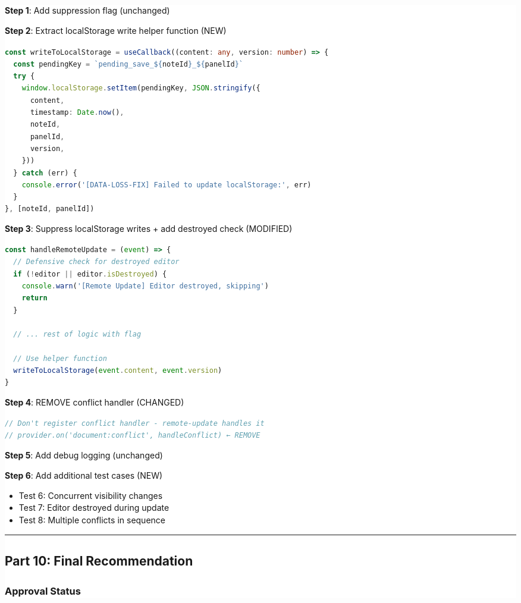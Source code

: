 **Step 1**: Add suppression flag (unchanged)

**Step 2**: Extract localStorage write helper function (NEW)
```typescript
const writeToLocalStorage = useCallback((content: any, version: number) => {
  const pendingKey = `pending_save_${noteId}_${panelId}`
  try {
    window.localStorage.setItem(pendingKey, JSON.stringify({
      content,
      timestamp: Date.now(),
      noteId,
      panelId,
      version,
    }))
  } catch (err) {
    console.error('[DATA-LOSS-FIX] Failed to update localStorage:', err)
  }
}, [noteId, panelId])
```

**Step 3**: Suppress localStorage writes + add destroyed check (MODIFIED)
```typescript
const handleRemoteUpdate = (event) => {
  // Defensive check for destroyed editor
  if (!editor || editor.isDestroyed) {
    console.warn('[Remote Update] Editor destroyed, skipping')
    return
  }

  // ... rest of logic with flag

  // Use helper function
  writeToLocalStorage(event.content, event.version)
}
```

**Step 4**: REMOVE conflict handler (CHANGED)
```typescript
// Don't register conflict handler - remote-update handles it
// provider.on('document:conflict', handleConflict) ← REMOVE
```

**Step 5**: Add debug logging (unchanged)

**Step 6**: Add additional test cases (NEW)
- Test 6: Concurrent visibility changes
- Test 7: Editor destroyed during update
- Test 8: Multiple conflicts in sequence

---

## Part 10: Final Recommendation

### Approval Status
